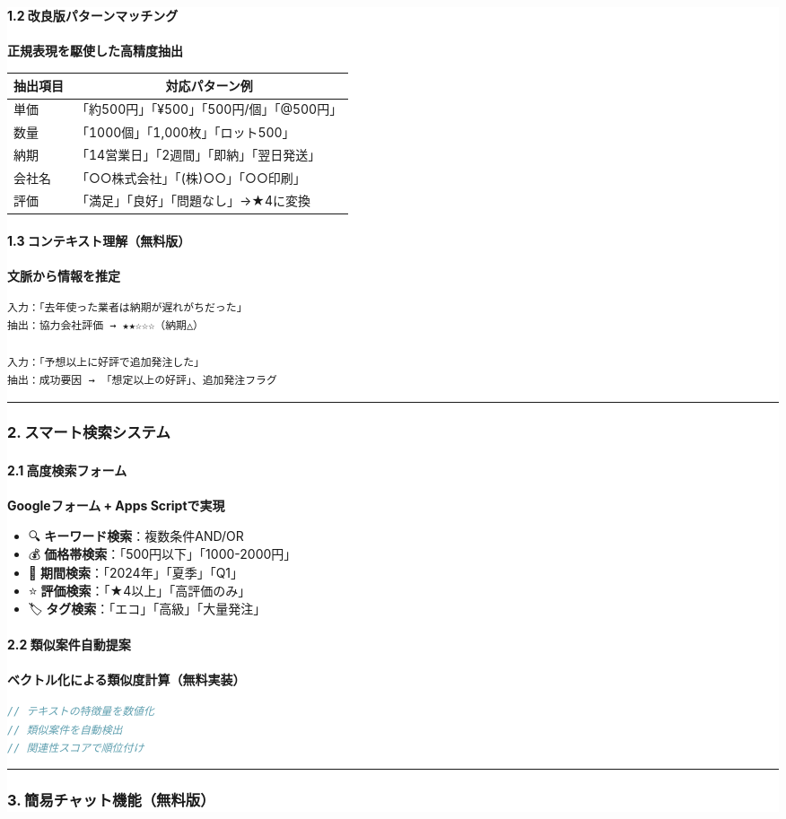 #### 1.2 改良版パターンマッチング

**正規表現を駆使した高精度抽出**

| 抽出項目 | 対応パターン例 |
|---------|--------------|
| 単価 | 「約500円」「¥500」「500円/個」「@500円」 |
| 数量 | 「1000個」「1,000枚」「ロット500」 |
| 納期 | 「14営業日」「2週間」「即納」「翌日発送」 |
| 会社名 | 「○○株式会社」「(株)○○」「○○印刷」 |
| 評価 | 「満足」「良好」「問題なし」→★4に変換 |

#### 1.3 コンテキスト理解（無料版）

**文脈から情報を推定**

```
入力：「去年使った業者は納期が遅れがちだった」
抽出：協力会社評価 → ★★☆☆☆（納期△）

入力：「予想以上に好評で追加発注した」
抽出：成功要因 → 「想定以上の好評」、追加発注フラグ
```

---

### 2. スマート検索システム

#### 2.1 高度検索フォーム

**Googleフォーム + Apps Scriptで実現**

- 🔍 **キーワード検索**：複数条件AND/OR
- 💰 **価格帯検索**：「500円以下」「1000-2000円」
- 📅 **期間検索**：「2024年」「夏季」「Q1」
- ⭐ **評価検索**：「★4以上」「高評価のみ」
- 🏷️ **タグ検索**：「エコ」「高級」「大量発注」

#### 2.2 類似案件自動提案

**ベクトル化による類似度計算（無料実装）**

```javascript
// テキストの特徴量を数値化
// 類似案件を自動検出
// 関連性スコアで順位付け
```

---

### 3. 簡易チャット機能（無料版）
